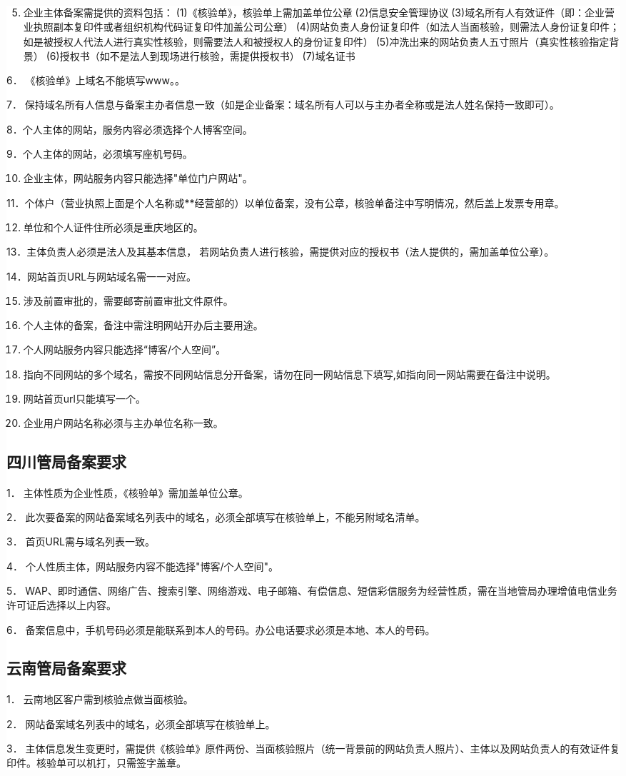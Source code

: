 5. 企业主体备案需提供的资料包括：
(1)《核验单》，核验单上需加盖单位公章
(2)信息安全管理协议
(3)域名所有人有效证件（即：企业营业执照副本复印件或者组织机构代码证复印件加盖公司公章）
(4)网站负责人身份证复印件（如法人当面核验，则需法人身份证复印件；如是被授权人代法人进行真实性核验，则需要法人和被授权人的身份证复印件）
(5)冲洗出来的网站负责人五寸照片（真实性核验指定背景）
(6)授权书（如不是法人到现场进行核验，需提供授权书）
(7)域名证书 

6． 《核验单》上域名不能填写www。。

7． 保持域名所有人信息与备案主办者信息一致（如是企业备案：域名所有人可以与主办者全称或是法人姓名保持一致即可）。

8．个人主体的网站，服务内容必须选择个人博客空间。

9．个人主体的网站，必须填写座机号码。

10. 企业主体，网站服务内容只能选择"单位门户网站"。

11．个体户（营业执照上面是个人名称或**经营部的）以单位备案，没有公章，核验单备注中写明情况，然后盖上发票专用章。

12. 单位和个人证件住所必须是重庆地区的。

13．主体负责人必须是法人及其基本信息， 若网站负责人进行核验，需提供对应的授权书（法人提供的，需加盖单位公章）。

14．网站首页URL与网站域名需一一对应。

15. 涉及前置审批的，需要邮寄前置审批文件原件。

16. 个人主体的备案，备注中需注明网站开办后主要用途。

17. 个人网站服务内容只能选择“博客/个人空间”。

18. 指向不同网站的多个域名，需按不同网站信息分开备案，请勿在同一网站信息下填写,如指向同一网站需要在备注中说明。

19. 网站首页url只能填写一个。

20. 企业用户网站名称必须与主办单位名称一致。


## 四川管局备案要求
1． 主体性质为企业性质，《核验单》需加盖单位公章。

2． 此次要备案的网站备案域名列表中的域名，必须全部填写在核验单上，不能另附域名清单。

3． 首页URL需与域名列表一致。

4． 个人性质主体，网站服务内容不能选择"博客/个人空间"。

5． WAP、即时通信、网络广告、搜索引擎、网络游戏、电子邮箱、有偿信息、短信彩信服务为经营性质，需在当地管局办理增值电信业务许可证后选择以上内容。

6． 备案信息中，手机号码必须是能联系到本人的号码。办公电话要求必须是本地、本人的号码。


## 云南管局备案要求
1． 云南地区客户需到核验点做当面核验。

2． 网站备案域名列表中的域名，必须全部填写在核验单上。

3． 主体信息发生变更时，需提供《核验单》原件两份、当面核验照片（统一背景前的网站负责人照片）、主体以及网站负责人的有效证件复印件。核验单可以机打，只需签字盖章。
